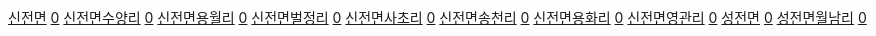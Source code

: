 
  <tr class="item">
    <td><a href="전라남도 강진군 신전면">신전면</a></td>
    <td><a href="전라남도 강진군 신전면">0</a></td>
  </tr>
    

  <tr class="item">
    <td><a href="전라남도 강진군 신전면 수양리">신전면수양리</a></td>
    <td><a href="전라남도 강진군 신전면 수양리">0</a></td>
  </tr>
    

  <tr class="item">
    <td><a href="전라남도 강진군 신전면 용월리">신전면용월리</a></td>
    <td><a href="전라남도 강진군 신전면 용월리">0</a></td>
  </tr>
    

  <tr class="item">
    <td><a href="전라남도 강진군 신전면 벌정리">신전면벌정리</a></td>
    <td><a href="전라남도 강진군 신전면 벌정리">0</a></td>
  </tr>
    

  <tr class="item">
    <td><a href="전라남도 강진군 신전면 사초리">신전면사초리</a></td>
    <td><a href="전라남도 강진군 신전면 사초리">0</a></td>
  </tr>
    

  <tr class="item">
    <td><a href="전라남도 강진군 신전면 송천리">신전면송천리</a></td>
    <td><a href="전라남도 강진군 신전면 송천리">0</a></td>
  </tr>
    

  <tr class="item">
    <td><a href="전라남도 강진군 신전면 용화리">신전면용화리</a></td>
    <td><a href="전라남도 강진군 신전면 용화리">0</a></td>
  </tr>
    

  <tr class="item">
    <td><a href="전라남도 강진군 신전면 영관리">신전면영관리</a></td>
    <td><a href="전라남도 강진군 신전면 영관리">0</a></td>
  </tr>
    

  <tr class="item">
    <td><a href="전라남도 강진군 성전면">성전면</a></td>
    <td><a href="전라남도 강진군 성전면">0</a></td>
  </tr>
    

  <tr class="item">
    <td><a href="전라남도 강진군 성전면 월남리">성전면월남리</a></td>
    <td><a href="전라남도 강진군 성전면 월남리">0</a></td>
  </tr>
    